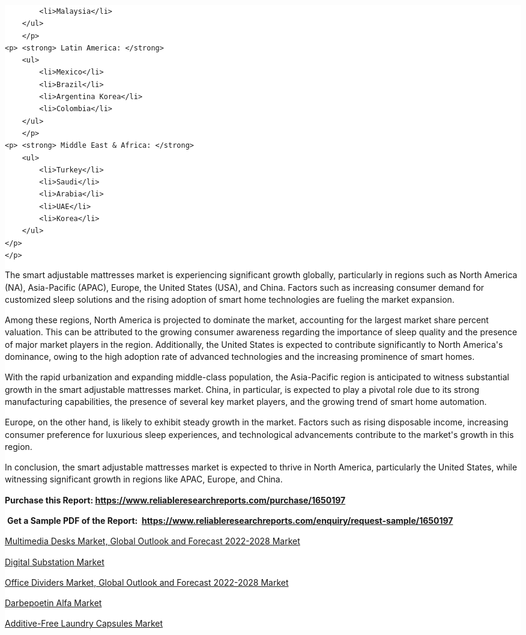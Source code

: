             <li>Malaysia</li>
        </ul>
        </p> 
    <p> <strong> Latin America: </strong>
        <ul>
            <li>Mexico</li>
            <li>Brazil</li>
            <li>Argentina Korea</li>
            <li>Colombia</li>
        </ul>
        </p> 
    <p> <strong> Middle East & Africa: </strong>
        <ul>
            <li>Turkey</li>
            <li>Saudi</li>
            <li>Arabia</li>
            <li>UAE</li>
            <li>Korea</li>
        </ul>
    </p>
    </p>
<p><p>The smart adjustable mattresses market is experiencing significant growth globally, particularly in regions such as North America (NA), Asia-Pacific (APAC), Europe, the United States (USA), and China. Factors such as increasing consumer demand for customized sleep solutions and the rising adoption of smart home technologies are fueling the market expansion.</p><p>Among these regions, North America is projected to dominate the market, accounting for the largest market share percent valuation. This can be attributed to the growing consumer awareness regarding the importance of sleep quality and the presence of major market players in the region. Additionally, the United States is expected to contribute significantly to North America's dominance, owing to the high adoption rate of advanced technologies and the increasing prominence of smart homes.</p><p>With the rapid urbanization and expanding middle-class population, the Asia-Pacific region is anticipated to witness substantial growth in the smart adjustable mattresses market. China, in particular, is expected to play a pivotal role due to its strong manufacturing capabilities, the presence of several key market players, and the growing trend of smart home automation.</p><p>Europe, on the other hand, is likely to exhibit steady growth in the market. Factors such as rising disposable income, increasing consumer preference for luxurious sleep experiences, and technological advancements contribute to the market's growth in this region.</p><p>In conclusion, the smart adjustable mattresses market is expected to thrive in North America, particularly the United States, while witnessing significant growth in regions like APAC, Europe, and China.</p></p>
<p><strong>Purchase this Report: <a href="https://www.reliableresearchreports.com/purchase/1650197">https://www.reliableresearchreports.com/purchase/1650197</a></strong></p>
<p>&nbsp;<strong>Get a Sample PDF of the Report:&nbsp;&nbsp;<a href="https://www.reliableresearchreports.com/enquiry/request-sample/1650197">https://www.reliableresearchreports.com/enquiry/request-sample/1650197</a></strong></p>
<p><strong></strong></p>
<p><p><a href="https://www.linkedin.com/pulse/multimedia-desks-market-global-outlook-forecast-2022-2028/">Multimedia Desks Market, Global Outlook and Forecast 2022-2028 Market</a></p><p><a href="https://medium.com/@cierrahayes645/digital-substation-market-size-growth-forecast-2023-2030-e54d355cc313">Digital Substation Market</a></p><p><a href="https://www.linkedin.com/pulse/office-dividers-market-global-outlook-forecast-2022-2028/">Office Dividers Market, Global Outlook and Forecast 2022-2028 Market</a></p><p><a href="https://medium.com/@jamesday5g/darbepoetin-alfa-market-insights-into-market-cagr-market-trends-and-growth-strategies-94edcdce6220">Darbepoetin Alfa Market</a></p><p><a href="https://github.com/RichRobinson5/Market-Research-Report-List-1/blob/main/additive-free-laundry-capsules-market.md">Additive-Free Laundry Capsules Market</a></p></p>